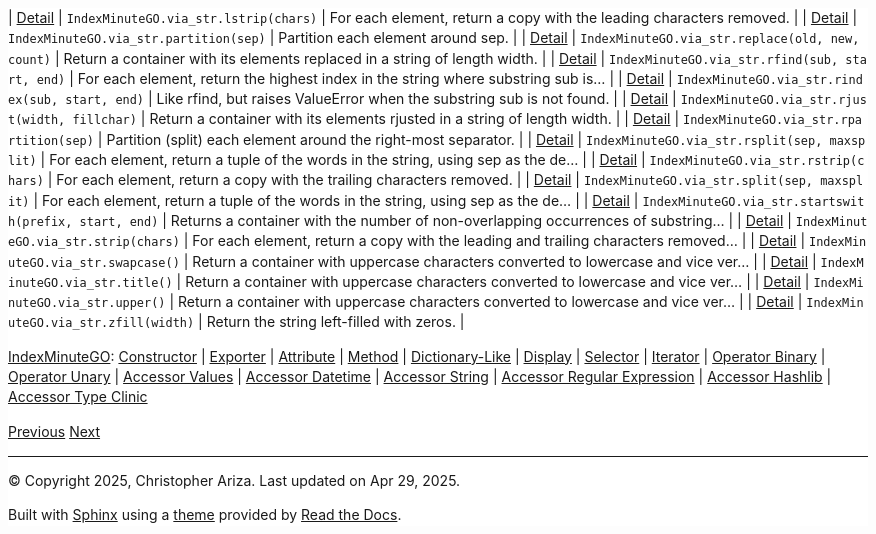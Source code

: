 | [Detail](../api_detail/index_minute_go-accessor_string.html#api-sig-indexminutego-via-str-lstrip) | `IndexMinuteGO.via_str.lstrip(chars)` | For each element, return a copy with the leading characters removed. |
| [Detail](../api_detail/index_minute_go-accessor_string.html#api-sig-indexminutego-via-str-partition) | `IndexMinuteGO.via_str.partition(sep)` | Partition each element around sep. |
| [Detail](../api_detail/index_minute_go-accessor_string.html#api-sig-indexminutego-via-str-replace) | `IndexMinuteGO.via_str.replace(old, new, count)` | Return a container with its elements replaced in a string of length width. |
| [Detail](../api_detail/index_minute_go-accessor_string.html#api-sig-indexminutego-via-str-rfind) | `IndexMinuteGO.via_str.rfind(sub, start, end)` | For each element, return the highest index in the string where substring sub is… |
| [Detail](../api_detail/index_minute_go-accessor_string.html#api-sig-indexminutego-via-str-rindex) | `IndexMinuteGO.via_str.rindex(sub, start, end)` | Like rfind, but raises ValueError when the substring sub is not found. |
| [Detail](../api_detail/index_minute_go-accessor_string.html#api-sig-indexminutego-via-str-rjust) | `IndexMinuteGO.via_str.rjust(width, fillchar)` | Return a container with its elements rjusted in a string of length width. |
| [Detail](../api_detail/index_minute_go-accessor_string.html#api-sig-indexminutego-via-str-rpartition) | `IndexMinuteGO.via_str.rpartition(sep)` | Partition (split) each element around the right-most separator. |
| [Detail](../api_detail/index_minute_go-accessor_string.html#api-sig-indexminutego-via-str-rsplit) | `IndexMinuteGO.via_str.rsplit(sep, maxsplit)` | For each element, return a tuple of the words in the string, using sep as the de… |
| [Detail](../api_detail/index_minute_go-accessor_string.html#api-sig-indexminutego-via-str-rstrip) | `IndexMinuteGO.via_str.rstrip(chars)` | For each element, return a copy with the trailing characters removed. |
| [Detail](../api_detail/index_minute_go-accessor_string.html#api-sig-indexminutego-via-str-split) | `IndexMinuteGO.via_str.split(sep, maxsplit)` | For each element, return a tuple of the words in the string, using sep as the de… |
| [Detail](../api_detail/index_minute_go-accessor_string.html#api-sig-indexminutego-via-str-startswith) | `IndexMinuteGO.via_str.startswith(prefix, start, end)` | Returns a container with the number of non-overlapping occurrences of substring… |
| [Detail](../api_detail/index_minute_go-accessor_string.html#api-sig-indexminutego-via-str-strip) | `IndexMinuteGO.via_str.strip(chars)` | For each element, return a copy with the leading and trailing characters removed… |
| [Detail](../api_detail/index_minute_go-accessor_string.html#api-sig-indexminutego-via-str-swapcase) | `IndexMinuteGO.via_str.swapcase()` | Return a container with uppercase characters converted to lowercase and vice ver… |
| [Detail](../api_detail/index_minute_go-accessor_string.html#api-sig-indexminutego-via-str-title) | `IndexMinuteGO.via_str.title()` | Return a container with uppercase characters converted to lowercase and vice ver… |
| [Detail](../api_detail/index_minute_go-accessor_string.html#api-sig-indexminutego-via-str-upper) | `IndexMinuteGO.via_str.upper()` | Return a container with uppercase characters converted to lowercase and vice ver… |
| [Detail](../api_detail/index_minute_go-accessor_string.html#api-sig-indexminutego-via-str-zfill) | `IndexMinuteGO.via_str.zfill(width)` | Return the string left-filled with zeros. |

[IndexMinuteGO](index_minute_go.html#api-overview-indexminutego): [Constructor](index_minute_go-constructor.html#api-overview-indexminutego-constructor) | [Exporter](index_minute_go-exporter.html#api-overview-indexminutego-exporter) | [Attribute](index_minute_go-attribute.html#api-overview-indexminutego-attribute) | [Method](index_minute_go-method.html#api-overview-indexminutego-method) | [Dictionary-Like](index_minute_go-dictionary_like.html#api-overview-indexminutego-dictionary-like) | [Display](index_minute_go-display.html#api-overview-indexminutego-display) | [Selector](index_minute_go-selector.html#api-overview-indexminutego-selector) | [Iterator](index_minute_go-iterator.html#api-overview-indexminutego-iterator) | [Operator Binary](index_minute_go-operator_binary.html#api-overview-indexminutego-operator-binary) | [Operator Unary](index_minute_go-operator_unary.html#api-overview-indexminutego-operator-unary) | [Accessor Values](index_minute_go-accessor_values.html#api-overview-indexminutego-accessor-values) | [Accessor Datetime](index_minute_go-accessor_datetime.html#api-overview-indexminutego-accessor-datetime) | [Accessor String](#api-overview-indexminutego-accessor-string) | [Accessor Regular Expression](index_minute_go-accessor_regular_expression.html#api-overview-indexminutego-accessor-regular-expression) | [Accessor Hashlib](index_minute_go-accessor_hashlib.html#api-overview-indexminutego-accessor-hashlib) | [Accessor Type Clinic](index_minute_go-accessor_type_clinic.html#api-overview-indexminutego-accessor-type-clinic)

[Previous](index_minute_go-accessor_datetime.html "Overview: IndexMinuteGO: Accessor Datetime")
[Next](index_minute_go-accessor_regular_expression.html "Overview: IndexMinuteGO: Accessor Regular Expression")

---

© Copyright 2025, Christopher Ariza.
Last updated on Apr 29, 2025.

Built with [Sphinx](https://www.sphinx-doc.org/) using a
[theme](https://github.com/readthedocs/sphinx_rtd_theme)
provided by [Read the Docs](https://readthedocs.org).